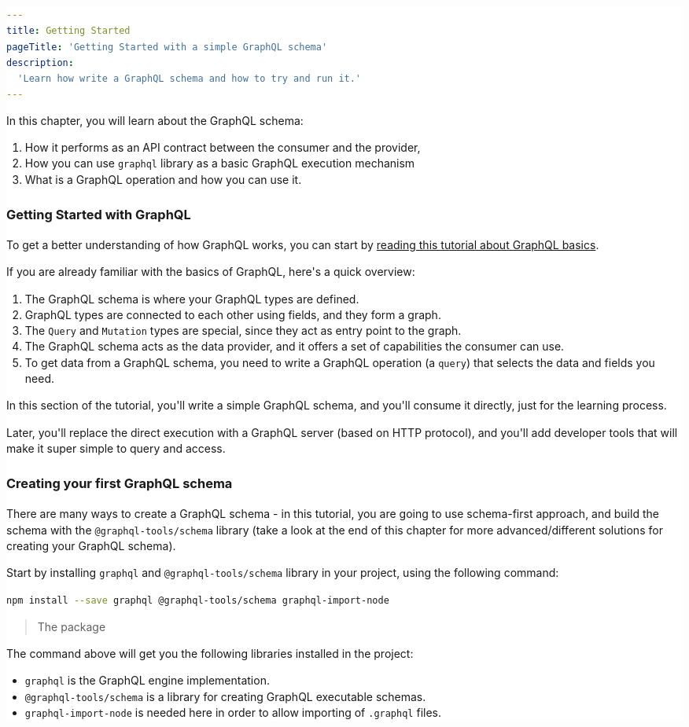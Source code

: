 ```yaml
---
title: Getting Started
pageTitle: 'Getting Started with a simple GraphQL schema'
description:
  'Learn how write a GraphQL schema and how to try and run it.'
---
```


In this chapter, you will learn about the GraphQL schema: 

1. How it performs as an API contract between the consumer and the provider,
2. How you can use `graphql` library as a basic GraphQL execution mechanism
3. What is a GraphQL operation and how you can use it.

### Getting Started with GraphQL

To get a better understanding of how GraphQL works, you can start by [reading this tutorial about GraphQL basics](https://www.howtographql.com/basics/0-introduction/).

If you are already familiar with the basics of GraphQL, here's a quick overview:

1. The GraphQL schema is where your GraphQL types are defined.
1. GraphQL types are connected to each other using fields, and they form a graph.
1. The `Query` and `Mutation` types are special, since they act as entry point to the graph.
1. The GraphQL schema acts as the data provider, and it offers a set of capabilities the consumer can use.
1. To get data from a GraphQL schema, you need to write a GraphQL operation (a `query`) that selects the data and fields you need.
 
In this section of the tutorial, you'll write a simple GraphQL schema, and you'll consume it directly, just for the learning process.

Later, you'll replace the direct execution with a GraphQL server (based on HTTP protocol), and you'll add developer tools that will make it super simple to query and access.

### Creating your first GraphQL schema

There are many ways to create a GraphQL schema - in this tutorial, you are going to use schema-first approach, and build the schema with the `@graphql-tools/schema` library (take a look at the end of this chapter for more advanced/different solutions for creating your GraphQL schema).

<Instruction>

Start by installing `graphql` and `@graphql-tools/schema` library in your project, using the following command:

```bash
npm install --save graphql @graphql-tools/schema graphql-import-node
```

> The package 

The command above will get you the following libraries installed in the project:

* `graphql` is the GraphQL engine implementation.
* `@graphql-tools/schema` is a library for creating GraphQL executable schemas.
* `graphql-import-node` is needed here in order to allow importing of `.graphql` files.

